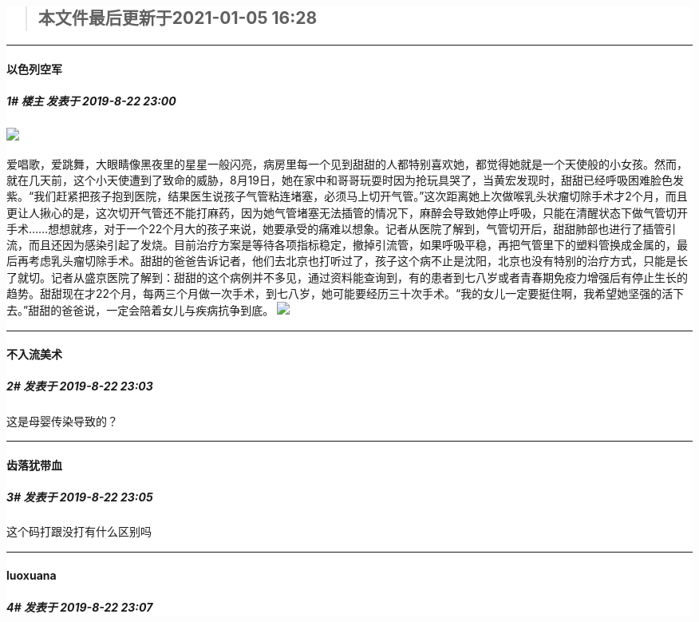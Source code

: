 > ## **本文件最后更新于2021-01-05 16:28** 



*****

####  以色列空军  
##### 1#       楼主       发表于 2019-8-22 23:00



<img src="http://cms-bucket.ws.126.net/2019/08/22/cb87f2a23cce46ddbaf78bcc6fc91cb5.jpeg" referrerpolicy="no-referrer">

爱唱歌，爱跳舞，大眼睛像黑夜里的星星一般闪亮，病房里每一个见到甜甜的人都特别喜欢她，都觉得她就是一个天使般的小女孩。然而，就在几天前，这个小天使遭到了致命的威胁，8月19日，她在家中和哥哥玩耍时因为抢玩具哭了，当黄宏发现时，甜甜已经呼吸困难脸色发紫。“我们赶紧把孩子抱到医院，结果医生说孩子气管粘连堵塞，必须马上切开气管。”这次距离她上次做喉乳头状瘤切除手术才2个月，而且更让人揪心的是，这次切开气管还不能打麻药，因为她气管堵塞无法插管的情况下，麻醉会导致她停止呼吸，只能在清醒状态下做气管切开手术……想想就疼，对于一个22个月大的孩子来说，她要承受的痛难以想象。记者从医院了解到，气管切开后，甜甜肺部也进行了插管引流，而且还因为感染引起了发烧。目前治疗方案是等待各项指标稳定，撤掉引流管，如果呼吸平稳，再把气管里下的塑料管换成金属的，最后再考虑乳头瘤切除手术。甜甜的爸爸告诉记者，他们去北京也打听过了，孩子这个病不止是沈阳，北京也没有特别的治疗方式，只能是长了就切。记者从盛京医院了解到：甜甜的这个病例并不多见，通过资料能查询到，有的患者到七八岁或者青春期免疫力增强后有停止生长的趋势。甜甜现在才22个月，每两三个月做一次手术，到七八岁，她可能要经历三十次手术。“我的女儿一定要挺住啊，我希望她坚强的活下去。”甜甜的爸爸说，一定会陪着女儿与疾病抗争到底。
<img src="http://cms-bucket.ws.126.net/2019/08/22/6a3b53e4f42841faa8273810f484dd7a.jpeg" referrerpolicy="no-referrer">







*****

####  不入流美术  
##### 2#       发表于 2019-8-22 23:03




这是母婴传染导致的？







*****

####  齿落犹带血  
##### 3#       发表于 2019-8-22 23:05




这个码打跟没打有什么区别吗







*****

####  luoxuana  
##### 4#       发表于 2019-8-22 23:07

